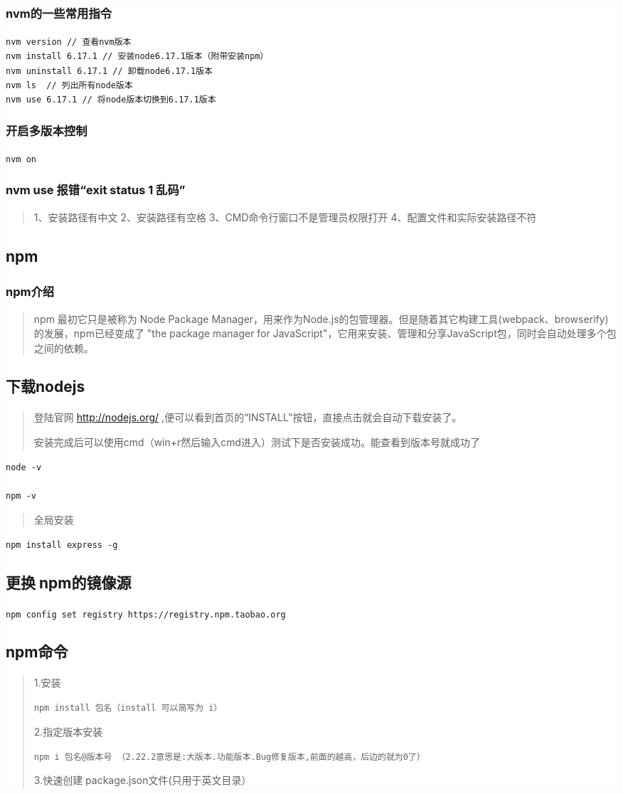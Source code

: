 ### nvm的一些常用指令

```
nvm version // 查看nvm版本
nvm install 6.17.1 // 安装node6.17.1版本（附带安装npm）
nvm uninstall 6.17.1 // 卸载node6.17.1版本
nvm ls  // 列出所有node版本
nvm use 6.17.1 // 将node版本切换到6.17.1版本
```

### 开启多版本控制

```
nvm on
```

### nvm use 报错“exit status 1 乱码”

> 1、安装路径有中文 2、安装路径有空格 3、CMD命令行窗口不是管理员权限打开 4、配置文件和实际安装路径不符

## npm

### npm介绍

> npm 最初它只是被称为 Node Package Manager，用来作为Node.js的包管理器。但是随着其它构建工具(webpack、browserify)的发展，npm已经变成了 "the package manager for JavaScript"，它用来安装、管理和分享JavaScript包，同时会自动处理多个包之间的依赖。

## 下载nodejs

> 登陆官网 http://nodejs.org/ ,便可以看到首页的“INSTALL”按钮，直接点击就会自动下载安装了。
>
> 安装完成后可以使用cmd（win+r然后输入cmd进入）测试下是否安装成功。能查看到版本号就成功了

```
node -v

npm -v
```

> 全局安装

```
npm install express -g
```

## 更换 npm的镜像源

```
npm config set registry https://registry.npm.taobao.org
```

## npm命令

> 1.安装
>
> ```
> npm install 包名（install 可以简写为 i）
> ```
>
> 2.指定版本安装
>
> ```
> npm i 包名@版本号 （2.22.2意思是:大版本.功能版本.Bug修复版本,前面的越高，后边的就为0了）
> ```
>
> 3.快速创建 package.json文件(只用于英文目录）